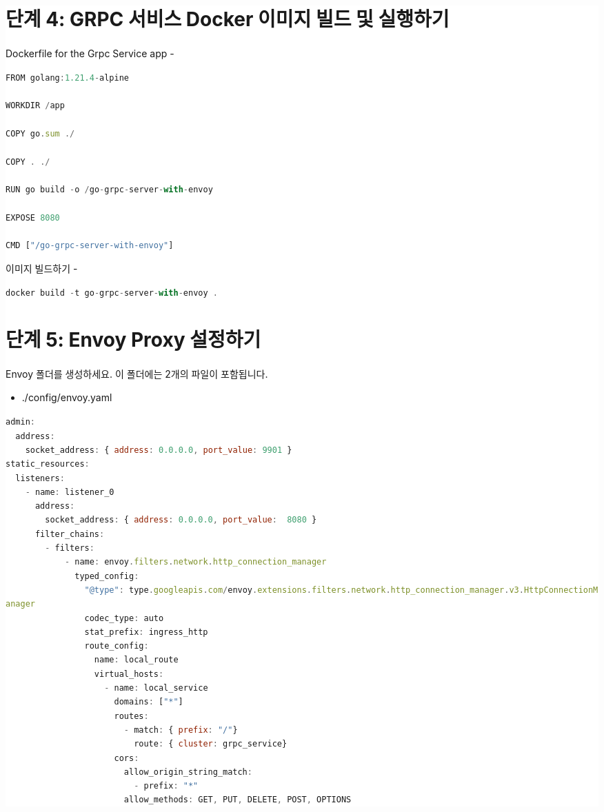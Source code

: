 # 단계 4: GRPC 서비스 Docker 이미지 빌드 및 실행하기



Dockerfile for the Grpc Service app -

```js
FROM golang:1.21.4-alpine

WORKDIR /app

COPY go.sum ./

COPY . ./

RUN go build -o /go-grpc-server-with-envoy

EXPOSE 8080

CMD ["/go-grpc-server-with-envoy"]
```

이미지 빌드하기 -

```js
docker build -t go-grpc-server-with-envoy .
```



# 단계 5: Envoy Proxy 설정하기

Envoy 폴더를 생성하세요. 이 폴더에는 2개의 파일이 포함됩니다.

- ./config/envoy.yaml

```js
admin:
  address:
    socket_address: { address: 0.0.0.0, port_value: 9901 }
static_resources:
  listeners:
    - name: listener_0
      address:
        socket_address: { address: 0.0.0.0, port_value:  8080 }
      filter_chains:
        - filters:
            - name: envoy.filters.network.http_connection_manager
              typed_config:
                "@type": type.googleapis.com/envoy.extensions.filters.network.http_connection_manager.v3.HttpConnectionManager
                codec_type: auto
                stat_prefix: ingress_http
                route_config:
                  name: local_route
                  virtual_hosts:
                    - name: local_service
                      domains: ["*"]
                      routes:
                        - match: { prefix: "/"}
                          route: { cluster: grpc_service}
                      cors:
                        allow_origin_string_match:
                          - prefix: "*"
                        allow_methods: GET, PUT, DELETE, POST, OPTIONS
```